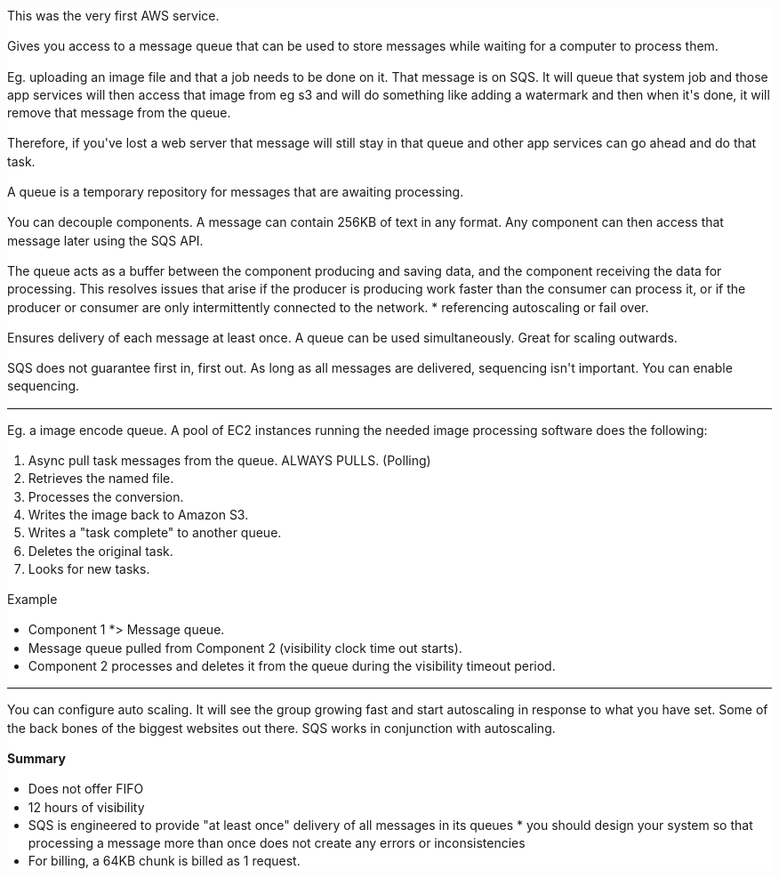 This was the very first AWS service.

Gives you access to a message queue that can be used to store messages while waiting for a computer to process them.

Eg. uploading an image file and that a job needs to be done on it. That message is on SQS. It will queue that system job and those app services will then access that image from eg s3 and will do something like adding a watermark and then when it's done, it will remove that message from the queue.

Therefore, if you've lost a web server that message will still stay in that queue and other app services can go ahead and do that task.

A queue is a temporary repository for messages that are awaiting processing.

You can decouple components. A message can contain 256KB of text in any format. Any component can then access that message later using the SQS API.

The queue acts as a buffer between the component producing and saving data, and the component receiving the data for processing. This resolves issues that arise if the producer is producing work faster than the consumer can process it, or if the producer or consumer are only intermittently connected to the network. * referencing autoscaling or fail over.

Ensures delivery of each message at least once.  A queue can be used simultaneously. Great for scaling outwards.

SQS does not guarantee first in, first out. As long as all messages are delivered, sequencing isn't important. You can enable sequencing.

***

Eg. a image encode queue. A pool of EC2 instances running the needed image processing software does the following:

1. Async pull task messages from the queue. ALWAYS PULLS. (Polling)
2. Retrieves the named file.
3. Processes the conversion.
4. Writes the image back to Amazon S3.
5. Writes a "task complete" to another queue.
6. Deletes the original task.
7. Looks for new tasks.

Example

* Component 1 *> Message queue.
* Message queue pulled from Component 2 (visibility clock time out starts).
* Component 2 processes and deletes it from the queue during the visibility timeout period.

***

You can configure auto scaling. It will see the group growing fast and start autoscaling in response to what you have set. Some of the back bones of the biggest websites out there. SQS works in conjunction with autoscaling.

**Summary**

* Does not offer FIFO
* 12 hours of visibility
* SQS is engineered to provide "at least once" delivery of all messages in its queues * you should design your system so that processing a message more than once does not create any errors or inconsistencies
* For billing, a 64KB chunk is billed as 1 request.

